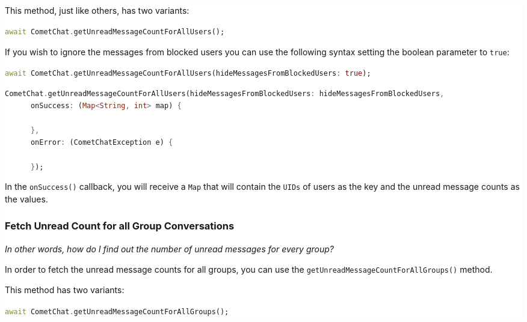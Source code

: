 This method, just like others, has two variants:


<Tabs>
<TabItem value="Dart" label="Dart">

  ```dart
await CometChat.getUnreadMessageCountForAllUsers();
  ```
</TabItem>
</Tabs>



If you wish to ignore the messages from blocked users you can use the following syntax setting the boolean parameter to `true`:

<Tabs>
<TabItem value="Dart" label="Dart">

  ```dart
await CometChat.getUnreadMessageCountForAllUsers(hideMessagesFromBlockedUsers: true);
  ```
</TabItem>
</Tabs>


<Tabs>
<TabItem value="Dart" label="Dart">

  ```dart
CometChat.getUnreadMessageCountForAllUsers(hideMessagesFromBlockedUsers: hideMessagesFromBlockedUsers,
        onSuccess: (Map<String, int> map) {
         
        },
        onError: (CometChatException e) {
         
        }); 
  ```
</TabItem>
</Tabs>



In the `onSuccess()` callback, you will receive a `Map` that will contain the `UIDs` of users as the key and the unread message counts as the values.

### Fetch Unread Count for all Group Conversations

_In other words, how do I find out the number of unread messages for every group?_

In order to fetch the unread message counts for all groups, you can use the `getUnreadMessageCountForAllGroups()` method.

This method has two variants:

<Tabs>
<TabItem value="Dart" label="Dart">

  ```dart
await CometChat.getUnreadMessageCountForAllGroups();
  ```
</TabItem>
</Tabs>
